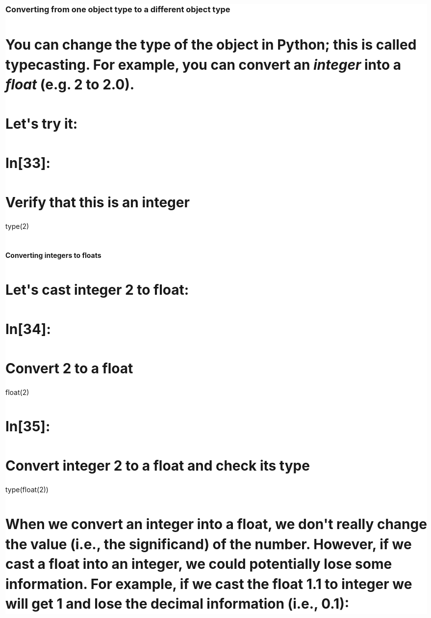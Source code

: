 
# <h3 id="convert">Converting from one object type to a different object type</h3>
# 

# <p>You can change the type of the object in Python; this is called typecasting. For example, you can convert an <i>integer</i> into a <i>float</i> (e.g. 2 to 2.0).</p>
# <p>Let's try it:</p>
# 

# In[33]:


# Verify that this is an integer

type(2)


# <h4>Converting integers to floats</h4>
# <p>Let's cast integer 2 to float:</p>
# 

# In[34]:


# Convert 2 to a float

float(2)


# In[35]:


# Convert integer 2 to a float and check its type

type(float(2))


# <p>When we convert an integer into a float, we don't really change the value (i.e., the significand) of the number. However, if we cast a float into an integer, we could potentially lose some information. For example, if we cast the float 1.1 to integer we will get 1 and lose the decimal information (i.e., 0.1):</p>
# 
